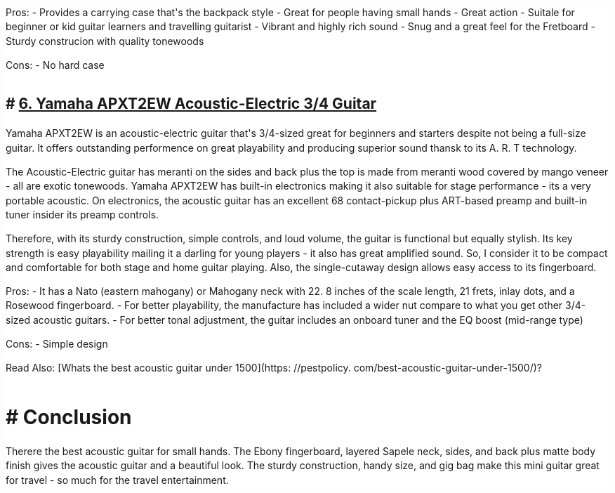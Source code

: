 Pros: - Provides a carrying case that's the backpack style - Great for people having small hands - Great action - Suitale for beginner or kid guitar learners and travelling guitarist - Vibrant and highly rich sound - Snug and a great feel for the Fretboard - Sturdy construcion with quality tonewoods

Cons: - No hard case

## # [6. Yamaha APXT2EW Acoustic-Electric 3/4 Guitar](https://www.amazon.com/dp/B01BPK7PGU/?tag=p-policy-20)

Yamaha APXT2EW is an acoustic-electric guitar that's 3/4-sized great for beginners and starters despite not being a full-size guitar. It offers outstanding performence on great playability and producing superior sound thansk to its A. R. T technology.

The Acoustic-Electric guitar has meranti on the sides and back plus the top is made from meranti wood covered by mango veneer - all are exotic tonewoods. Yamaha APXT2EW has built-in electronics making it also suitable for stage performance - its a very portable acoustic. On electronics, the acoustic guitar has an excellent 68 contact-pickup plus ART-based preamp and built-in tuner insider its preamp controls.

Therefore, with its sturdy construction, simple controls, and loud volume, the guitar is functional but equally stylish. Its key strength is easy playability mailing it a darling for young players - it also has great amplified sound. So, I consider it to be compact and comfortable for both stage and home guitar playing. Also, the single-cutaway design allows easy access to its fingerboard.

Pros: - It has a Nato (eastern mahogany) or Mahogany neck with 22. 8 inches of the scale length, 21 frets, inlay dots, and a Rosewood fingerboard. - For better playability, the manufacture has included a wider nut compare to what you get other 3/4-sized acoustic guitars. - For better tonal adjustment, the guitar includes an onboard tuner and the EQ boost (mid-range type)

Cons: - Simple design

Read Also: [Whats the best acoustic guitar under 1500](https: //pestpolicy. com/best-acoustic-guitar-under-1500/)?

# # Conclusion

Therere the best acoustic guitar for small hands. The Ebony fingerboard, layered Sapele neck, sides, and back plus matte body finish gives the acoustic guitar and a beautiful look. The sturdy construction, handy size, and gig bag make this mini guitar great for travel - so much for the travel entertainment.
